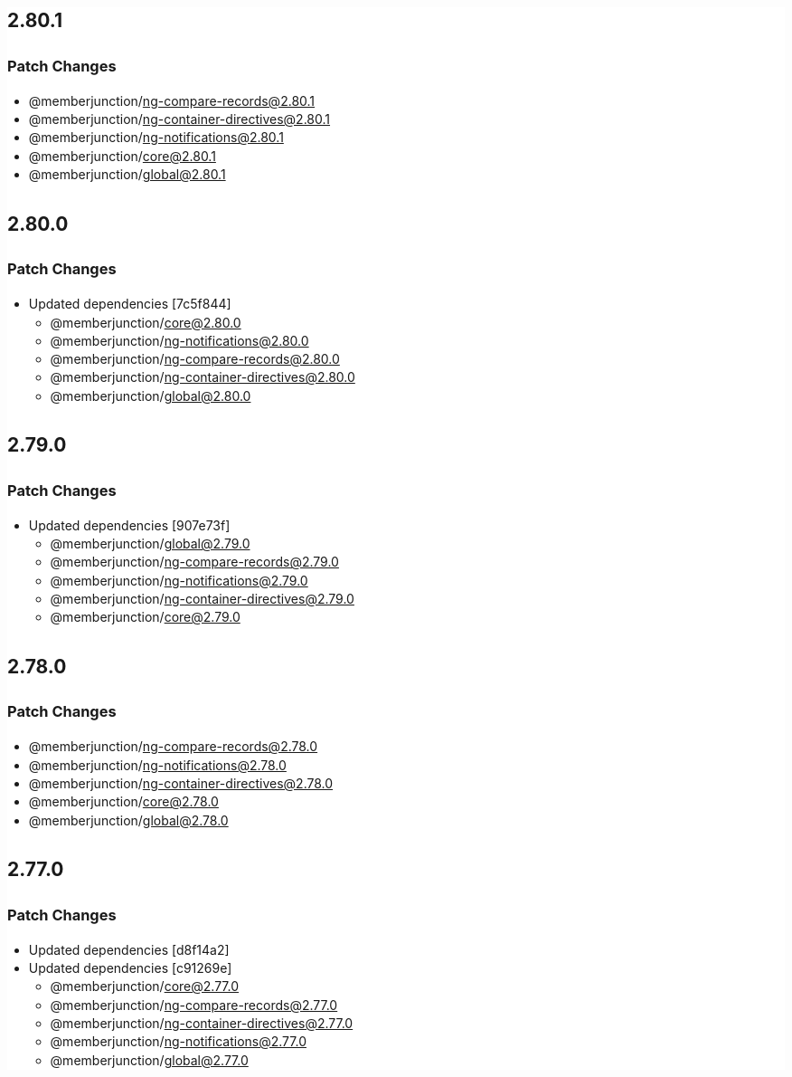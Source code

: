 ## 2.80.1

### Patch Changes

- @memberjunction/ng-compare-records@2.80.1
- @memberjunction/ng-container-directives@2.80.1
- @memberjunction/ng-notifications@2.80.1
- @memberjunction/core@2.80.1
- @memberjunction/global@2.80.1

## 2.80.0

### Patch Changes

- Updated dependencies [7c5f844]
  - @memberjunction/core@2.80.0
  - @memberjunction/ng-notifications@2.80.0
  - @memberjunction/ng-compare-records@2.80.0
  - @memberjunction/ng-container-directives@2.80.0
  - @memberjunction/global@2.80.0

## 2.79.0

### Patch Changes

- Updated dependencies [907e73f]
  - @memberjunction/global@2.79.0
  - @memberjunction/ng-compare-records@2.79.0
  - @memberjunction/ng-notifications@2.79.0
  - @memberjunction/ng-container-directives@2.79.0
  - @memberjunction/core@2.79.0

## 2.78.0

### Patch Changes

- @memberjunction/ng-compare-records@2.78.0
- @memberjunction/ng-notifications@2.78.0
- @memberjunction/ng-container-directives@2.78.0
- @memberjunction/core@2.78.0
- @memberjunction/global@2.78.0

## 2.77.0

### Patch Changes

- Updated dependencies [d8f14a2]
- Updated dependencies [c91269e]
  - @memberjunction/core@2.77.0
  - @memberjunction/ng-compare-records@2.77.0
  - @memberjunction/ng-container-directives@2.77.0
  - @memberjunction/ng-notifications@2.77.0
  - @memberjunction/global@2.77.0
